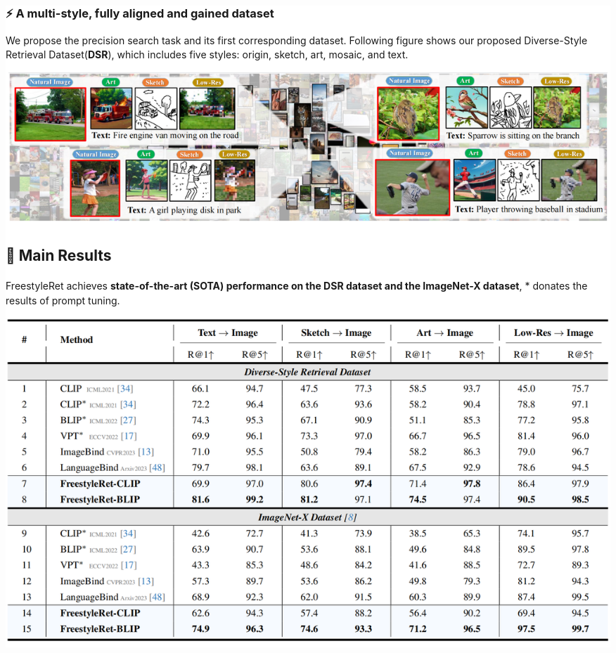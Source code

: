 ### ⚡️ A multi-style, fully aligned and gained dataset
We propose the precision search task and its first corresponding dataset.
Following figure shows our proposed Diverse-Style Retrieval Dataset(**DSR**), which includes five styles: origin, sketch, art, mosaic, and text.

<p align="center">
<img src="img/dataset-intro.jpg" width=99%>
</p>


## 🚀 Main Results

FreestyleRet achieves **state-of-the-art (SOTA) performance on the DSR dataset and the ImageNet-X dataset**, * donates the results of prompt tuning.
<p align="left">
<img src="img/result.jpg" width=100%>
</p>
